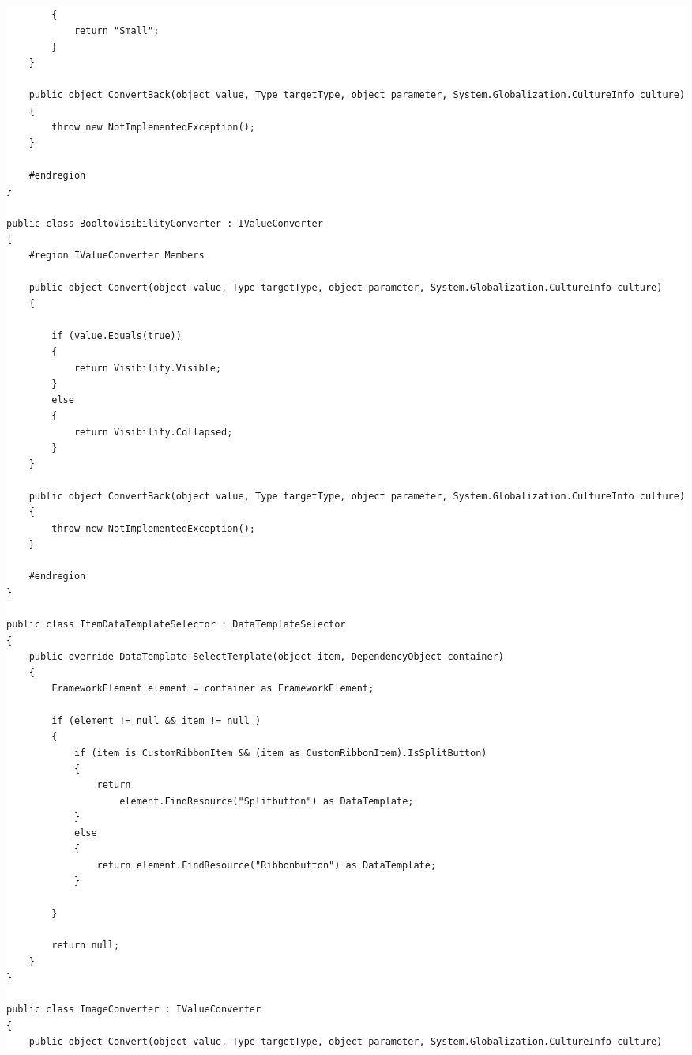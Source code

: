             {
                return "Small";
            }
        }

        public object ConvertBack(object value, Type targetType, object parameter, System.Globalization.CultureInfo culture)
        {
            throw new NotImplementedException();
        }

        #endregion
    }

    public class BooltoVisibilityConverter : IValueConverter
    {
        #region IValueConverter Members

        public object Convert(object value, Type targetType, object parameter, System.Globalization.CultureInfo culture)
        {
            
            if (value.Equals(true))
            {
                return Visibility.Visible;
            }
            else
            {
                return Visibility.Collapsed;
            }
        }

        public object ConvertBack(object value, Type targetType, object parameter, System.Globalization.CultureInfo culture)
        {
            throw new NotImplementedException();
        }

        #endregion
    }

    public class ItemDataTemplateSelector : DataTemplateSelector
    {
        public override DataTemplate SelectTemplate(object item, DependencyObject container)
        {
            FrameworkElement element = container as FrameworkElement;

            if (element != null && item != null )
            {
                if (item is CustomRibbonItem && (item as CustomRibbonItem).IsSplitButton)
                {
                    return
                        element.FindResource("Splitbutton") as DataTemplate;
                }
                else
                {
                    return element.FindResource("Ribbonbutton") as DataTemplate;
                }
                
            }

            return null;
        }
    }

    public class ImageConverter : IValueConverter
    {
        public object Convert(object value, Type targetType, object parameter, System.Globalization.CultureInfo culture)